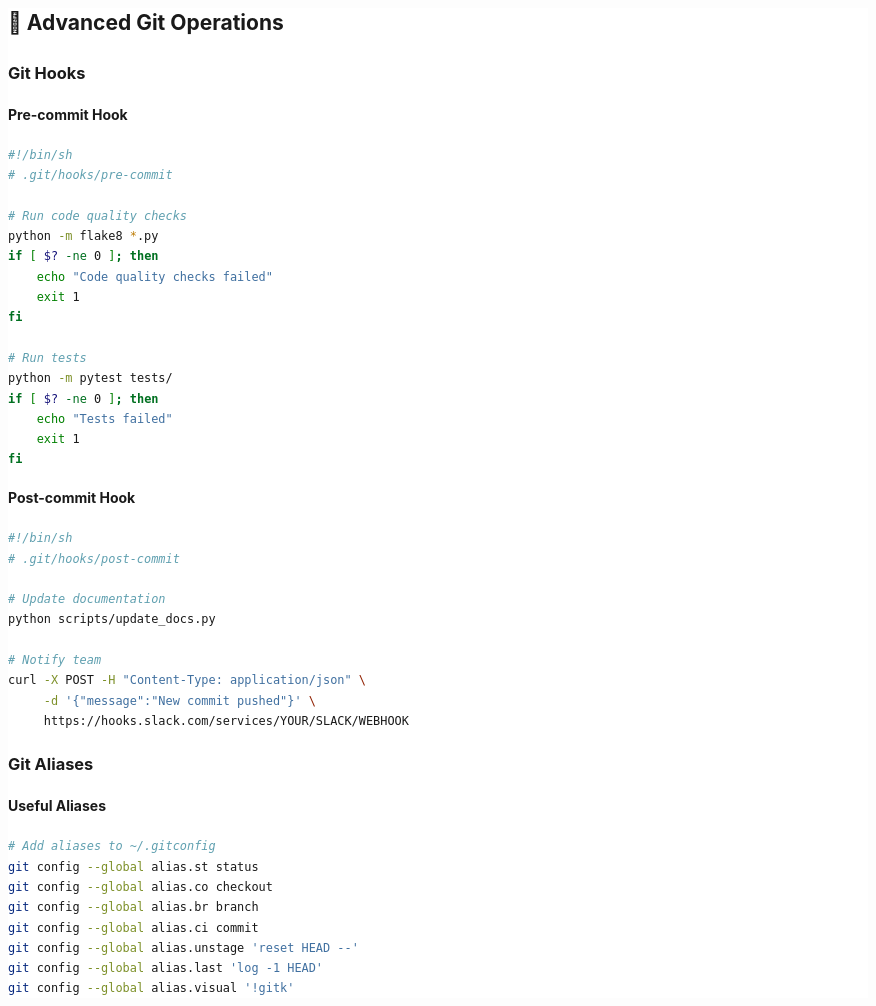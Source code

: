 ## 🔧 Advanced Git Operations

### Git Hooks

#### Pre-commit Hook
```bash
#!/bin/sh
# .git/hooks/pre-commit

# Run code quality checks
python -m flake8 *.py
if [ $? -ne 0 ]; then
    echo "Code quality checks failed"
    exit 1
fi

# Run tests
python -m pytest tests/
if [ $? -ne 0 ]; then
    echo "Tests failed"
    exit 1
fi
```

#### Post-commit Hook
```bash
#!/bin/sh
# .git/hooks/post-commit

# Update documentation
python scripts/update_docs.py

# Notify team
curl -X POST -H "Content-Type: application/json" \
     -d '{"message":"New commit pushed"}' \
     https://hooks.slack.com/services/YOUR/SLACK/WEBHOOK
```

### Git Aliases

#### Useful Aliases
```bash
# Add aliases to ~/.gitconfig
git config --global alias.st status
git config --global alias.co checkout
git config --global alias.br branch
git config --global alias.ci commit
git config --global alias.unstage 'reset HEAD --'
git config --global alias.last 'log -1 HEAD'
git config --global alias.visual '!gitk'
```
